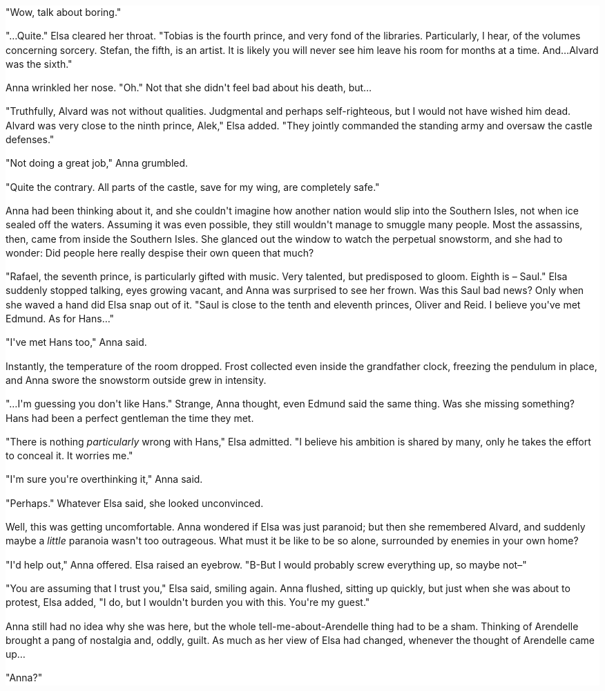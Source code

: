 "Wow, talk about boring."

"…Quite." Elsa cleared her throat. "Tobias is the fourth prince, and very fond of the libraries. Particularly, I hear, of the volumes concerning sorcery. Stefan, the fifth, is an artist. It is likely you will never see him leave his room for months at a time. And…Alvard was the sixth."

Anna wrinkled her nose. "Oh." Not that she didn't feel bad about his death, but…

"Truthfully, Alvard was not without qualities. Judgmental and perhaps self-righteous, but I would not have wished him dead. Alvard was very close to the ninth prince, Alek," Elsa added. "They jointly commanded the standing army and oversaw the castle defenses."

"Not doing a great job," Anna grumbled.

"Quite the contrary. All parts of the castle, save for my wing, are completely safe."

Anna had been thinking about it, and she couldn't imagine how another nation would slip into the Southern Isles, not when ice sealed off the waters. Assuming it was even possible, they still wouldn't manage to smuggle many people. Most the assassins, then, came from inside the Southern Isles. She glanced out the window to watch the perpetual snowstorm, and she had to wonder: Did people here really despise their own queen that much?

"Rafael, the seventh prince, is particularly gifted with music. Very talented, but predisposed to gloom. Eighth is – Saul." Elsa suddenly stopped talking, eyes growing vacant, and Anna was surprised to see her frown. Was this Saul bad news? Only when she waved a hand did Elsa snap out of it. "Saul is close to the tenth and eleventh princes, Oliver and Reid. I believe you've met Edmund. As for Hans…"

"I've met Hans too," Anna said.

Instantly, the temperature of the room dropped. Frost collected even inside the grandfather clock, freezing the pendulum in place, and Anna swore the snowstorm outside grew in intensity.

"…I'm guessing you don't like Hans." Strange, Anna thought, even Edmund said the same thing. Was she missing something? Hans had been a perfect gentleman the time they met.

"There is nothing _particularly_ wrong with Hans," Elsa admitted. "I believe his ambition is shared by many, only he takes the effort to conceal it. It worries me."

"I'm sure you're overthinking it," Anna said.

"Perhaps." Whatever Elsa said, she looked unconvinced.

Well, this was getting uncomfortable. Anna wondered if Elsa was just paranoid; but then she remembered Alvard, and suddenly maybe a _little_ paranoia wasn't too outrageous. What must it be like to be so alone, surrounded by enemies in your own home?

"I'd help out," Anna offered. Elsa raised an eyebrow. "B-But I would probably screw everything up, so maybe not–"

"You are assuming that I trust you," Elsa said, smiling again. Anna flushed, sitting up quickly, but just when she was about to protest, Elsa added, "I do, but I wouldn't burden you with this. You're my guest."

Anna still had no idea why she was here, but the whole tell-me-about-Arendelle thing had to be a sham. Thinking of Arendelle brought a pang of nostalgia and, oddly, guilt. As much as her view of Elsa had changed, whenever the thought of Arendelle came up…

"Anna?"
